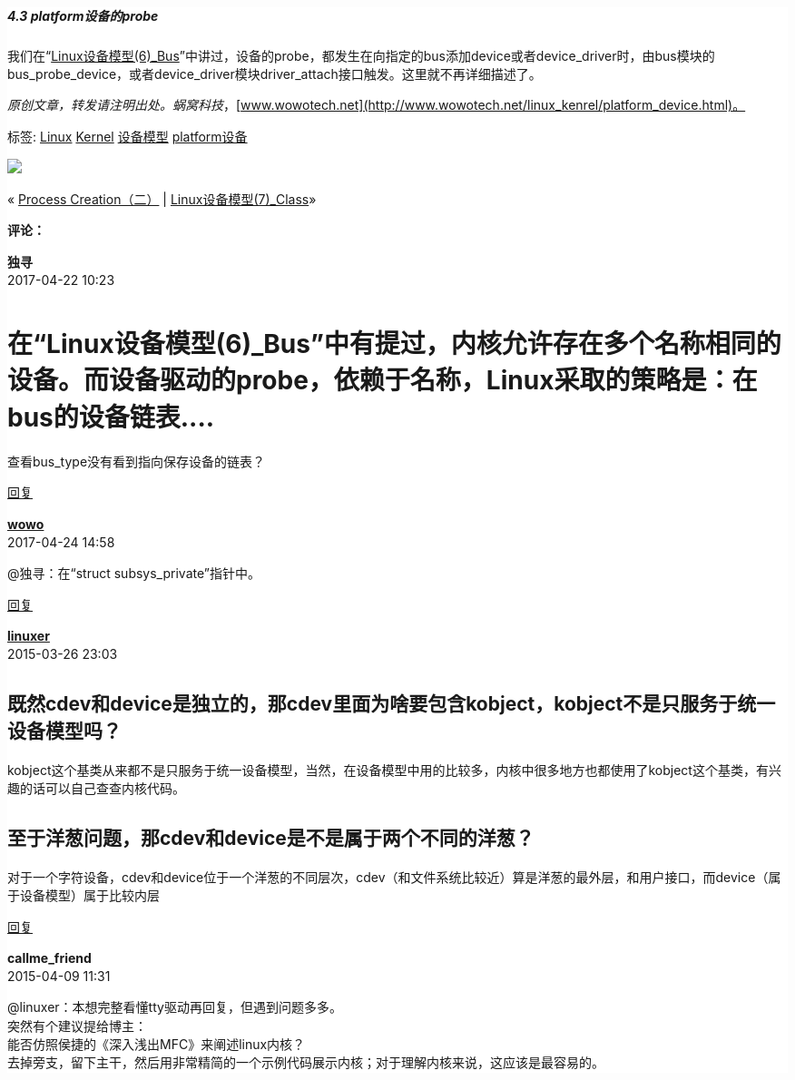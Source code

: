 ##### 4.3 platform设备的probe

我们在“[Linux设备模型(6)\_Bus](http://www.wowotech.net/linux_kenrel/bus.html)”中讲过，设备的probe，都发生在向指定的bus添加device或者device_driver时，由bus模块的bus_probe_device，或者device_driver模块driver_attach接口触发。这里就不再详细描述了。

_原创文章，转发请注明出处。蜗窝科技_，[www.wowotech.net](http://www.wowotech.net/linux_kenrel/platform_device.html)。

标签: [Linux](http://www.wowotech.net/tag/Linux) [Kernel](http://www.wowotech.net/tag/Kernel) [设备模型](http://www.wowotech.net/tag/%E8%AE%BE%E5%A4%87%E6%A8%A1%E5%9E%8B) [platform设备](http://www.wowotech.net/tag/platform%E8%AE%BE%E5%A4%87)

[![](http://www.wowotech.net/content/uploadfile/201605/ef3e1463542768.png)](http://www.wowotech.net/support_us.html)

« [Process Creation（二）](http://www.wowotech.net/process_management/process-creation-2.html) | [Linux设备模型(7)\_Class](http://www.wowotech.net/device_model/class.html)»

**评论：**

**独寻**\
2017-04-22 10:23

# 在“Linux设备模型(6)\_Bus”中有提过，内核允许存在多个名称相同的设备。而设备驱动的probe，依赖于名称，Linux采取的策略是：在bus的设备链表....

查看bus_type没有看到指向保存设备的链表？

[回复](http://www.wowotech.net/device_model/platform_device.html#comment-5479)

**[wowo](http://www.wowotech.net/)**\
2017-04-24 14:58

@独寻：在“struct subsys_private”指针中。

[回复](http://www.wowotech.net/device_model/platform_device.html#comment-5481)

**[linuxer](http://www.wowotech.net/)**\
2015-03-26 23:03

## 既然cdev和device是独立的，那cdev里面为啥要包含kobject，kobject不是只服务于统一设备模型吗？

kobject这个基类从来都不是只服务于统一设备模型，当然，在设备模型中用的比较多，内核中很多地方也都使用了kobject这个基类，有兴趣的话可以自己查查内核代码。

## 至于洋葱问题，那cdev和device是不是属于两个不同的洋葱？

对于一个字符设备，cdev和device位于一个洋葱的不同层次，cdev（和文件系统比较近）算是洋葱的最外层，和用户接口，而device（属于设备模型）属于比较内层

[回复](http://www.wowotech.net/device_model/platform_device.html#comment-1427)

**callme_friend**\
2015-04-09 11:31

@linuxer：本想完整看懂tty驱动再回复，但遇到问题多多。\
突然有个建议提给博主：\
能否仿照侯捷的《深入浅出MFC》来阐述linux内核？\
去掉旁支，留下主干，然后用非常精简的一个示例代码展示内核；对于理解内核来说，这应该是最容易的。
